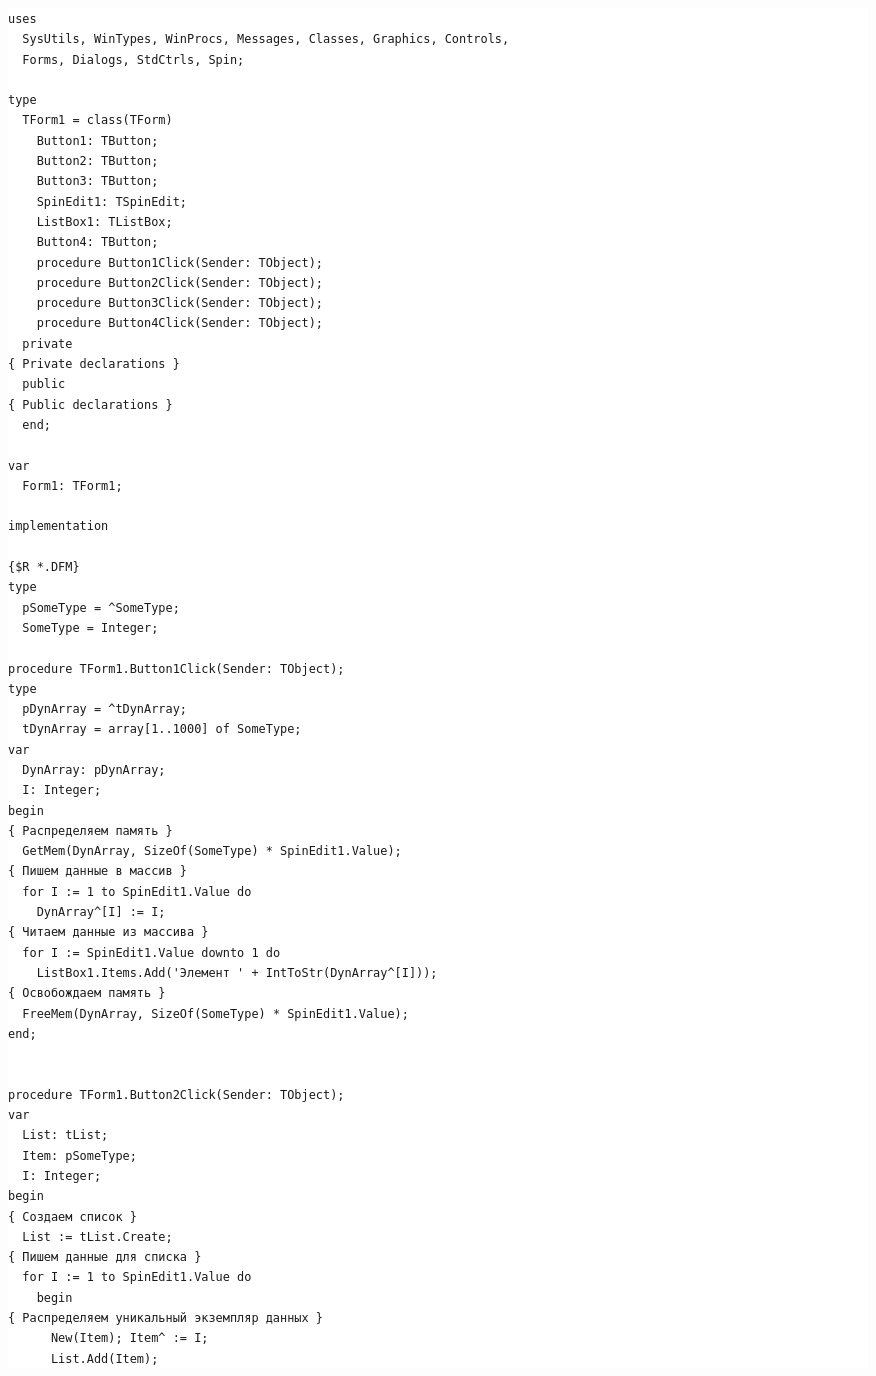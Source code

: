     uses
      SysUtils, WinTypes, WinProcs, Messages, Classes, Graphics, Controls,
      Forms, Dialogs, StdCtrls, Spin;
     
    type
      TForm1 = class(TForm)
        Button1: TButton;
        Button2: TButton;
        Button3: TButton;
        SpinEdit1: TSpinEdit;
        ListBox1: TListBox;
        Button4: TButton;
        procedure Button1Click(Sender: TObject);
        procedure Button2Click(Sender: TObject);
        procedure Button3Click(Sender: TObject);
        procedure Button4Click(Sender: TObject);
      private
    { Private declarations }
      public
    { Public declarations }
      end;
     
    var
      Form1: TForm1;
     
    implementation
     
    {$R *.DFM}
    type
      pSomeType = ^SomeType;
      SomeType = Integer;
     
    procedure TForm1.Button1Click(Sender: TObject);
    type
      pDynArray = ^tDynArray;
      tDynArray = array[1..1000] of SomeType;
    var
      DynArray: pDynArray;
      I: Integer;
    begin
    { Распределяем память }
      GetMem(DynArray, SizeOf(SomeType) * SpinEdit1.Value);
    { Пишем данные в массив }
      for I := 1 to SpinEdit1.Value do
        DynArray^[I] := I;
    { Читаем данные из массива }
      for I := SpinEdit1.Value downto 1 do
        ListBox1.Items.Add('Элемент ' + IntToStr(DynArray^[I]));
    { Освобождаем память }
      FreeMem(DynArray, SizeOf(SomeType) * SpinEdit1.Value);
    end;
     
     
    procedure TForm1.Button2Click(Sender: TObject);
    var
      List: tList;
      Item: pSomeType;
      I: Integer;
    begin
    { Создаем список }
      List := tList.Create;
    { Пишем данные для списка }
      for I := 1 to SpinEdit1.Value do
        begin
    { Распределяем уникальный экземпляр данных }
          New(Item); Item^ := I;
          List.Add(Item);